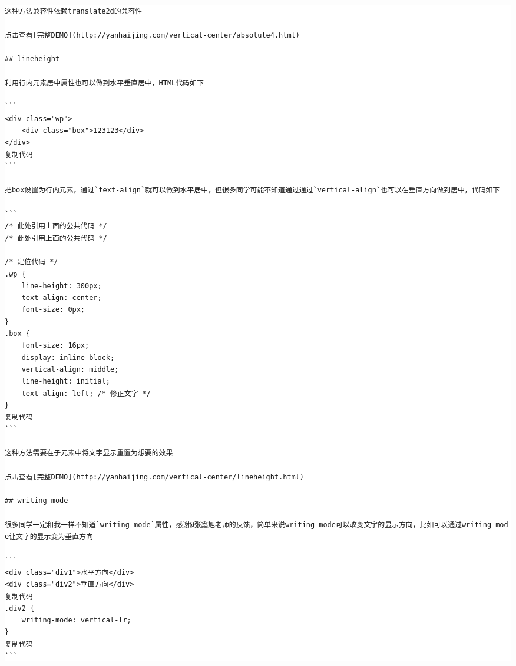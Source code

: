     这种方法兼容性依赖translate2d的兼容性

    点击查看[完整DEMO](http://yanhaijing.com/vertical-center/absolute4.html)

    ## lineheight

    利用行内元素居中属性也可以做到水平垂直居中，HTML代码如下

    ```
    <div class="wp">
        <div class="box">123123</div>
    </div>
    复制代码
    ```

    把box设置为行内元素，通过`text-align`就可以做到水平居中，但很多同学可能不知道通过通过`vertical-align`也可以在垂直方向做到居中，代码如下

    ```
    /* 此处引用上面的公共代码 */
    /* 此处引用上面的公共代码 */
    
    /* 定位代码 */
    .wp {
        line-height: 300px;
        text-align: center;
        font-size: 0px;
    }
    .box {
        font-size: 16px;
        display: inline-block;
        vertical-align: middle;
        line-height: initial;
        text-align: left; /* 修正文字 */
    }
    复制代码
    ```

    这种方法需要在子元素中将文字显示重置为想要的效果

    点击查看[完整DEMO](http://yanhaijing.com/vertical-center/lineheight.html)

    ## writing-mode

    很多同学一定和我一样不知道`writing-mode`属性，感谢@张鑫旭老师的反馈，简单来说writing-mode可以改变文字的显示方向，比如可以通过writing-mode让文字的显示变为垂直方向

    ```
    <div class="div1">水平方向</div>
    <div class="div2">垂直方向</div>
    复制代码
    .div2 {
        writing-mode: vertical-lr;
    }
    复制代码
    ```
